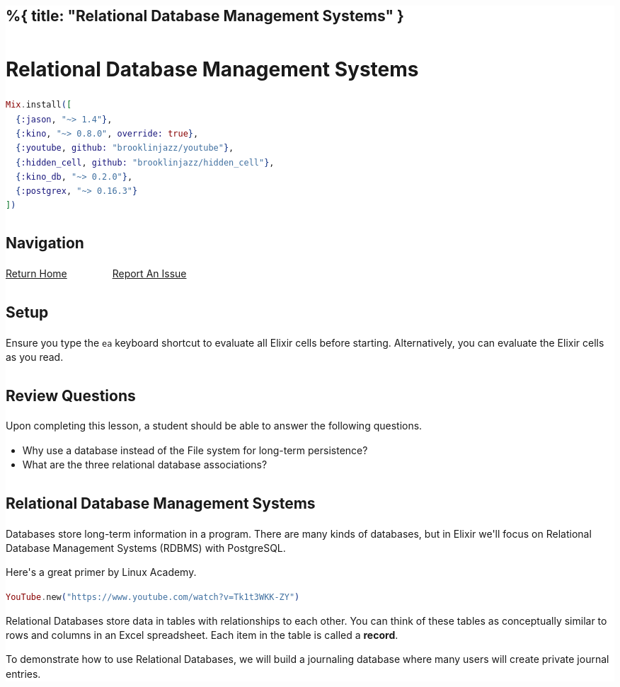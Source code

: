 %{
  title: "Relational Database Management Systems"
}
---
# Relational Database Management Systems

```elixir
Mix.install([
  {:jason, "~> 1.4"},
  {:kino, "~> 0.8.0", override: true},
  {:youtube, github: "brooklinjazz/youtube"},
  {:hidden_cell, github: "brooklinjazz/hidden_cell"},
  {:kino_db, "~> 0.2.0"},
  {:postgrex, "~> 0.16.3"}
])
```

## Navigation

[Return Home](../start.livemd)<span style="padding: 0 30px"></span>
[Report An Issue](https://github.com/DockYard-Academy/beta_curriculum/issues/new?assignees=&labels=&template=issue.md&title=)

## Setup

Ensure you type the `ea` keyboard shortcut to evaluate all Elixir cells before starting. Alternatively, you can evaluate the Elixir cells as you read.

## Review Questions

Upon completing this lesson, a student should be able to answer the following questions.

* Why use a database instead of the File system for long-term persistence?
* What are the three relational database associations?

## Relational Database Management Systems

Databases store long-term information in a program. There are many kinds of databases, but in Elixir we'll focus on Relational Database Management Systems (RDBMS) with PostgreSQL.

Here's a great primer by Linux Academy.



```elixir
YouTube.new("https://www.youtube.com/watch?v=Tk1t3WKK-ZY")
```

Relational Databases store data in tables with relationships to each other.
You can think of these tables as conceptually similar to rows and columns in an Excel spreadsheet. Each item in the table is called a **record**.

To demonstrate how to use Relational Databases, we will build a journaling database where many users will create private journal entries.
